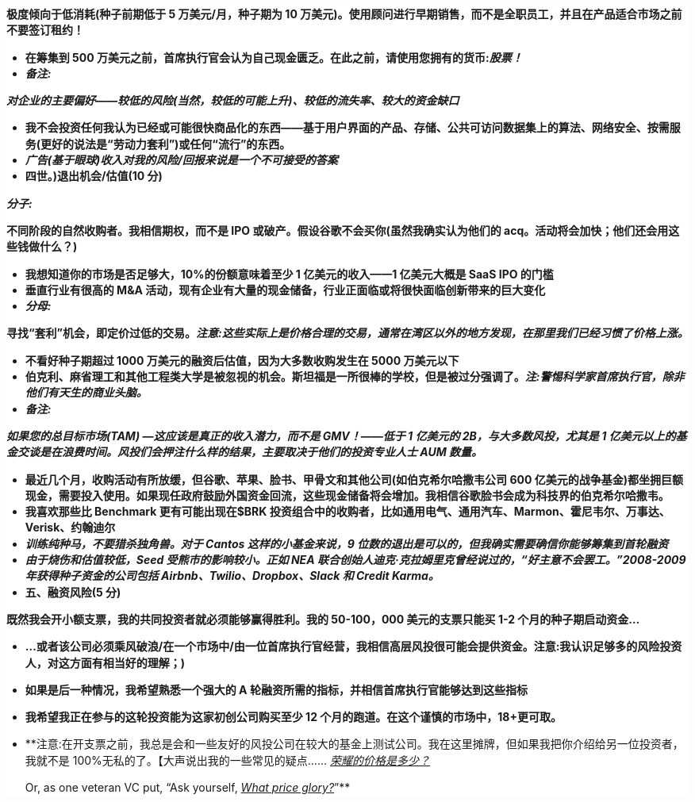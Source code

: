 **极度倾向于低消耗(种子前期低于 5 万美元/月，种子期为 10 万美元)。使用顾问进行早期销售，而不是全职员工，并且在产品适合市场之前不要签订租约！**

*   **在筹集到 500 万美元之前，首席执行官会认为自己现金匮乏。在此之前，请使用您拥有的货币:*股票！***
*   ***备注:***

***对企业的主要偏好——较低的风险(当然，较低的可能上升)、较低的流失率、较大的资金缺口***

*   **我不会投资任何我认为已经或可能很快商品化的东西——基于用户界面的产品、存储、公共可访问数据集上的算法、网络安全、按需服务(更好的说法是“劳动力套利”)或任何“流行”的东西。**
*   ***广告(基于眼球)收入对我的风险/回报来说是一个不可接受的答案***
*   ****四世。)退出机会/估值(10 分)****

***分子:***

**不同阶段的自然收购者。我相信期权，而不是 IPO 或破产。假设谷歌不会买你(虽然我确实认为他们的 acq。活动将会加快；他们还会用这些钱做什么？)**

*   **我想知道你的市场是否足够大，10%的份额意味着至少 1 亿美元的收入——1 亿美元大概是 SaaS IPO 的门槛**
*   **垂直行业有很高的 M&A 活动，现有企业有大量的现金储备，行业正面临或将很快面临创新带来的巨大变化**
*   ***分母:***

**寻找“套利”机会，即定价过低的交易。*注意:这些实际上是价格合理的交易，通常在湾区以外的地方发现，在那里我们已经习惯了价格上涨。***

*   **不看好种子期超过 1000 万美元的融资后估值，因为大多数收购发生在 5000 万美元以下**
*   **伯克利、麻省理工和其他工程类大学是被忽视的机会。斯坦福是一所很棒的学校，但是被过分强调了。*注:警惕科学家首席执行官，除非他们有天生的商业头脑。***
*   ***备注:***

***如果您的总目标市场(TAM) —这应该是真正的收入潜力，而不是 GMV！——低于 1 亿美元的 2B，与大多数风投，尤其是 1 亿美元以上的基金交谈是在浪费时间。风投们会押注什么样的结果，主要取决于他们的投资专业人士 AUM 数量。***

*   **最近几个月，收购活动有所放缓，但谷歌、苹果、脸书、甲骨文和其他公司(如伯克希尔哈撒韦公司 600 亿美元的战争基金)都坐拥巨额现金，需要投入使用。如果现任政府鼓励外国资金回流，这些现金储备将会增加。我相信谷歌脸书会成为科技界的伯克希尔哈撒韦。**
*   **我喜欢那些比 Benchmark 更有可能出现在$BRK 投资组合中的收购者，比如通用电气、通用汽车、Marmon、霍尼韦尔、万事达、Verisk、约翰迪尔**
*   ***训练纯种马，不要猎杀独角兽。对于 Cantos 这样的小基金来说，9 位数的退出是可以的，但我确实需要确信你能够筹集到首轮融资***
*   ***由于烧伤和估值较低，Seed 受熊市的影响较小。正如 NEA 联合创始人迪克·克拉姆里克曾经说过的，“好主意不会罢工。”2008-2009 年获得种子资金的公司包括 Airbnb、Twilio、Dropbox、Slack 和 Credit Karma。***
*   ****五、融资风险(5 分)****

**既然我会开小额支票，我的共同投资者就必须能够赢得胜利。我的 50-100，000 美元的支票只能买 1-2 个月的种子期启动资金…**

*   **…或者该公司必须乘风破浪/在一个市场中/由一位首席执行官经营，我相信高层风投很可能会提供资金。注意:我认识足够多的风险投资人，对这方面有相当好的理解；)**
*   **如果是后一种情况，我希望熟悉一个强大的 A 轮融资所需的指标，并相信首席执行官能够达到这些指标**
*   **我希望我正在参与的这轮投资能为这家初创公司购买至少 12 个月的跑道。在这个谨慎的市场中，18+更可取。**
*   **注意:在开支票之前，我总是会和一些友好的风投公司在较大的基金上测试公司。我在这里摊牌，但如果我把你介绍给另一位投资者，我就不是 100%无私的了。【大声说出我的一些常见的疑点…… [*荣耀的价格是多少？*](https://medium.com/u/93aa7d62f870#.vmof5stiy)

    Or, as one veteran VC put, “Ask yourself, [*What price glory?*](/@ianrountree/what-price-glory-22d3f9ffdae2#.vmof5stiy)”**